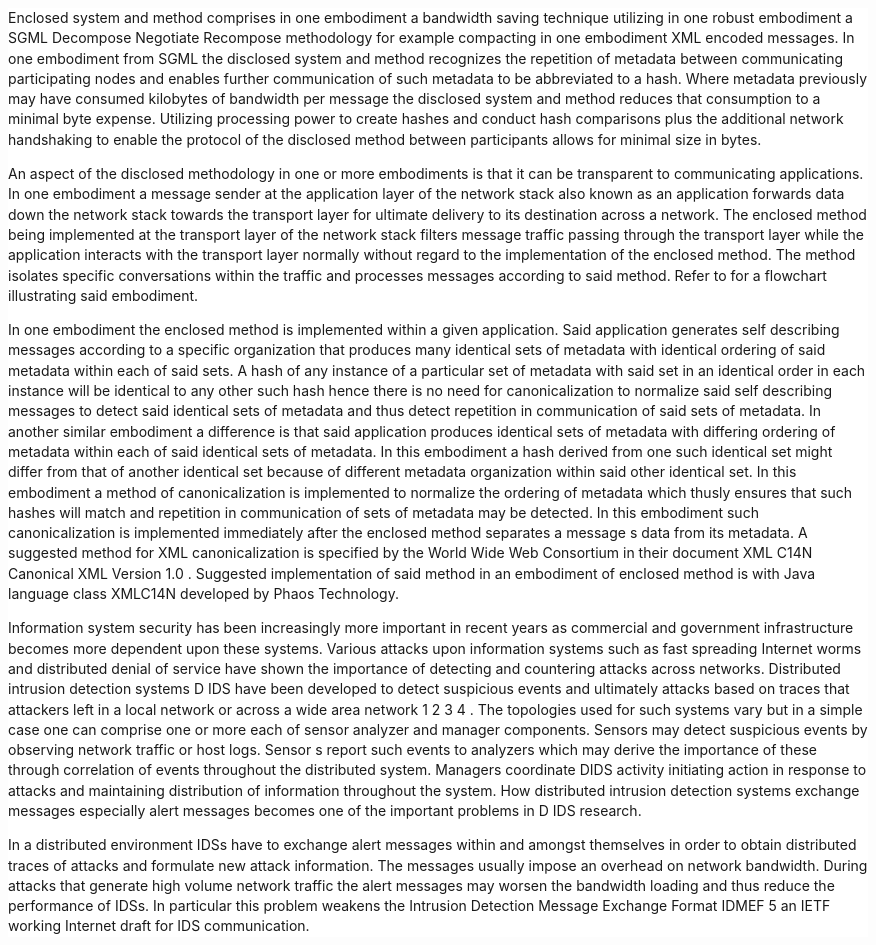 Enclosed system and method comprises in one embodiment a bandwidth saving technique utilizing in one robust embodiment a SGML Decompose Negotiate Recompose methodology for example compacting in one embodiment XML encoded messages. In one embodiment from SGML the disclosed system and method recognizes the repetition of metadata between communicating participating nodes and enables further communication of such metadata to be abbreviated to a hash. Where metadata previously may have consumed kilobytes of bandwidth per message the disclosed system and method reduces that consumption to a minimal byte expense. Utilizing processing power to create hashes and conduct hash comparisons plus the additional network handshaking to enable the protocol of the disclosed method between participants allows for minimal size in bytes.

An aspect of the disclosed methodology in one or more embodiments is that it can be transparent to communicating applications. In one embodiment a message sender at the application layer of the network stack also known as an application forwards data down the network stack towards the transport layer for ultimate delivery to its destination across a network. The enclosed method being implemented at the transport layer of the network stack filters message traffic passing through the transport layer while the application interacts with the transport layer normally without regard to the implementation of the enclosed method. The method isolates specific conversations within the traffic and processes messages according to said method. Refer to for a flowchart illustrating said embodiment.

In one embodiment the enclosed method is implemented within a given application. Said application generates self describing messages according to a specific organization that produces many identical sets of metadata with identical ordering of said metadata within each of said sets. A hash of any instance of a particular set of metadata with said set in an identical order in each instance will be identical to any other such hash hence there is no need for canonicalization to normalize said self describing messages to detect said identical sets of metadata and thus detect repetition in communication of said sets of metadata. In another similar embodiment a difference is that said application produces identical sets of metadata with differing ordering of metadata within each of said identical sets of metadata. In this embodiment a hash derived from one such identical set might differ from that of another identical set because of different metadata organization within said other identical set. In this embodiment a method of canonicalization is implemented to normalize the ordering of metadata which thusly ensures that such hashes will match and repetition in communication of sets of metadata may be detected. In this embodiment such canonicalization is implemented immediately after the enclosed method separates a message s data from its metadata. A suggested method for XML canonicalization is specified by the World Wide Web Consortium in their document XML C14N Canonical XML Version 1.0 . Suggested implementation of said method in an embodiment of enclosed method is with Java language class XMLC14N developed by Phaos Technology.

Information system security has been increasingly more important in recent years as commercial and government infrastructure becomes more dependent upon these systems. Various attacks upon information systems such as fast spreading Internet worms and distributed denial of service have shown the importance of detecting and countering attacks across networks. Distributed intrusion detection systems D IDS have been developed to detect suspicious events and ultimately attacks based on traces that attackers left in a local network or across a wide area network 1 2 3 4 . The topologies used for such systems vary but in a simple case one can comprise one or more each of sensor analyzer and manager components. Sensors may detect suspicious events by observing network traffic or host logs. Sensor s report such events to analyzers which may derive the importance of these through correlation of events throughout the distributed system. Managers coordinate DIDS activity initiating action in response to attacks and maintaining distribution of information throughout the system. How distributed intrusion detection systems exchange messages especially alert messages becomes one of the important problems in D IDS research.

In a distributed environment IDSs have to exchange alert messages within and amongst themselves in order to obtain distributed traces of attacks and formulate new attack information. The messages usually impose an overhead on network bandwidth. During attacks that generate high volume network traffic the alert messages may worsen the bandwidth loading and thus reduce the performance of IDSs. In particular this problem weakens the Intrusion Detection Message Exchange Format IDMEF 5 an IETF working Internet draft for IDS communication.
